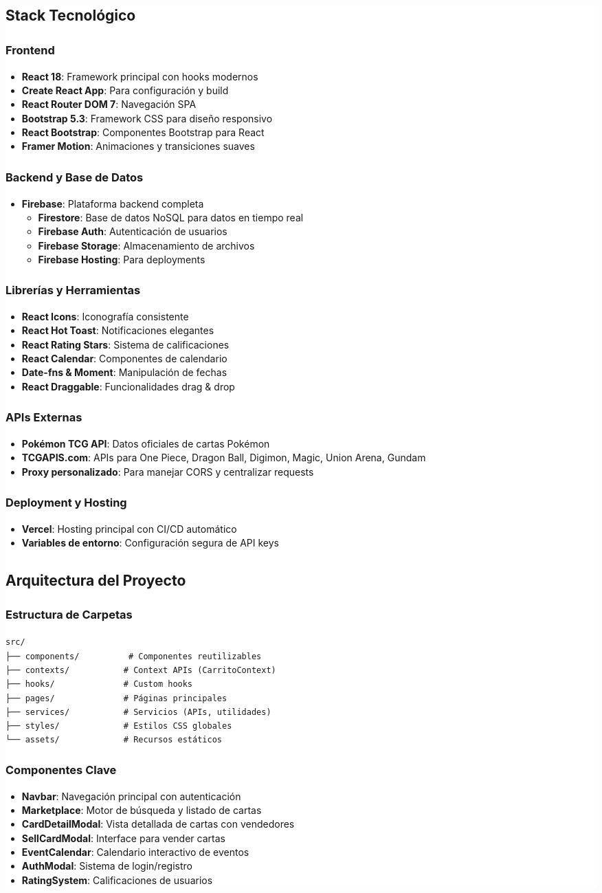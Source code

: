 ## Stack Tecnológico

### Frontend
- **React 18**: Framework principal con hooks modernos
- **Create React App**: Para configuración y build
- **React Router DOM 7**: Navegación SPA
- **Bootstrap 5.3**: Framework CSS para diseño responsivo
- **React Bootstrap**: Componentes Bootstrap para React
- **Framer Motion**: Animaciones y transiciones suaves

### Backend y Base de Datos
- **Firebase**: Plataforma backend completa
  - **Firestore**: Base de datos NoSQL para datos en tiempo real
  - **Firebase Auth**: Autenticación de usuarios
  - **Firebase Storage**: Almacenamiento de archivos
  - **Firebase Hosting**: Para deployments

### Librerías y Herramientas
- **React Icons**: Iconografía consistente
- **React Hot Toast**: Notificaciones elegantes
- **React Rating Stars**: Sistema de calificaciones
- **React Calendar**: Componentes de calendario
- **Date-fns & Moment**: Manipulación de fechas
- **React Draggable**: Funcionalidades drag & drop

### APIs Externas
- **Pokémon TCG API**: Datos oficiales de cartas Pokémon
- **TCGAPIS.com**: APIs para One Piece, Dragon Ball, Digimon, Magic, Union Arena, Gundam
- **Proxy personalizado**: Para manejar CORS y centralizar requests

### Deployment y Hosting
- **Vercel**: Hosting principal con CI/CD automático
- **Variables de entorno**: Configuración segura de API keys

## Arquitectura del Proyecto

### Estructura de Carpetas
```
src/
├── components/          # Componentes reutilizables
├── contexts/           # Context APIs (CarritoContext)
├── hooks/              # Custom hooks
├── pages/              # Páginas principales
├── services/           # Servicios (APIs, utilidades)
├── styles/             # Estilos CSS globales
└── assets/             # Recursos estáticos
```

### Componentes Clave
- **Navbar**: Navegación principal con autenticación
- **Marketplace**: Motor de búsqueda y listado de cartas
- **CardDetailModal**: Vista detallada de cartas con vendedores
- **SellCardModal**: Interface para vender cartas
- **EventCalendar**: Calendario interactivo de eventos
- **AuthModal**: Sistema de login/registro
- **RatingSystem**: Calificaciones de usuarios

